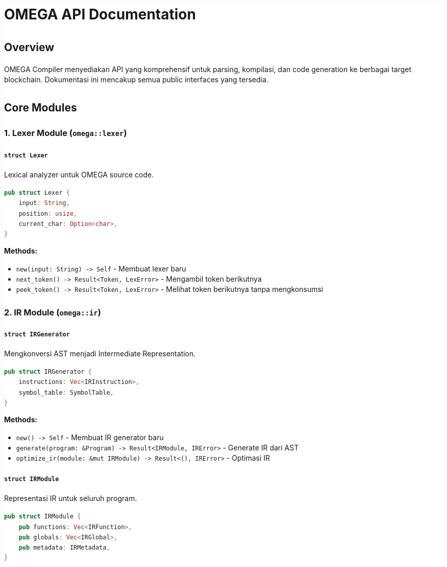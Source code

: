 # OMEGA API Documentation

## Overview

OMEGA Compiler menyediakan API yang komprehensif untuk parsing, kompilasi, dan code generation ke berbagai target blockchain. Dokumentasi ini mencakup semua public interfaces yang tersedia.

## Core Modules

### 1. Lexer Module (`omega::lexer`)

#### `struct Lexer`
Lexical analyzer untuk OMEGA source code.

```rust
pub struct Lexer {
    input: String,
    position: usize,
    current_char: Option<char>,
}
```

**Methods:**
- `new(input: String) -> Self` - Membuat lexer baru
- `next_token() -> Result<Token, LexError>` - Mengambil token berikutnya
- `peek_token() -> Result<Token, LexError>` - Melihat token berikutnya tanpa mengkonsumsi

### 2. IR Module (`omega::ir`)

#### `struct IRGenerator`
Mengkonversi AST menjadi Intermediate Representation.

```rust
pub struct IRGenerator {
    instructions: Vec<IRInstruction>,
    symbol_table: SymbolTable,
}
```

**Methods:**
- `new() -> Self` - Membuat IR generator baru
- `generate(program: &Program) -> Result<IRModule, IRError>` - Generate IR dari AST
- `optimize_ir(module: &mut IRModule) -> Result<(), IRError>` - Optimasi IR

#### `struct IRModule`
Representasi IR untuk seluruh program.

```rust
pub struct IRModule {
    pub functions: Vec<IRFunction>,
    pub globals: Vec<IRGlobal>,
    pub metadata: IRMetadata,
}
```
